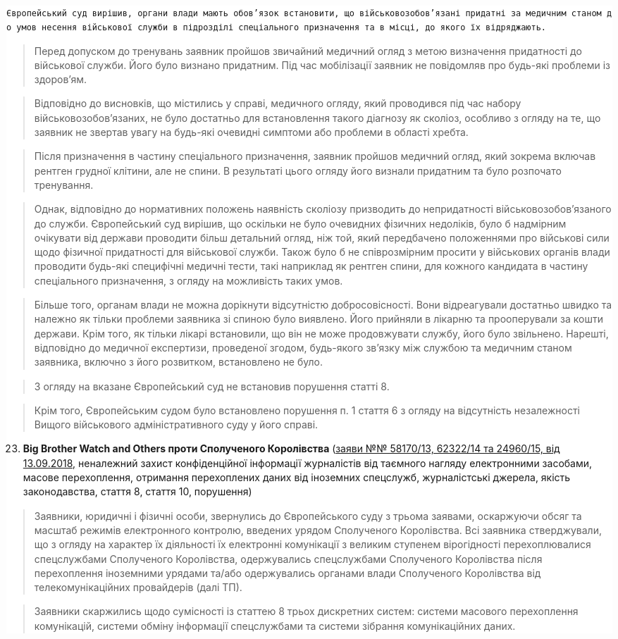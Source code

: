 	Європейський суд вирішив, органи влади мають обов’язок встановити, що військовозобов’язані придатні за медичним станом до умов несення військової служби в підрозділі спеціального призначення та в місці, до якого їх відряджають. 
</blockquote>
<blockquote>
	Перед допуском до тренувань заявник пройшов звичайний медичний огляд з метою визначення придатності до військової служби. Його було визнано придатним. Під час мобілізації заявник не повідомляв про будь-які проблеми із здоров’ям. 
</blockquote>
<blockquote>
	Відповідно до висновків, що містились у справі, медичного огляду, який проводився під час набору військовозобов’язаних, не було достатньо для встановлення такого діагнозу як сколіоз, особливо з огляду на те, що заявник не звертав увагу на будь-які очевидні симптоми або проблеми в області хребта. 
</blockquote>
<blockquote>
	Після призначення в частину спеціального призначення, заявник пройшов медичний огляд, який зокрема включав рентген грудної клітини, але не спини. В результаті цього огляду його визнали придатним та було розпочато тренування. 
</blockquote>
<blockquote>
	Однак, відповідно до нормативних положень наявність сколіозу призводить до непридатності військовозобов’язаного до служби. Європейський суд вирішив, що оскільки не було очевидних фізичних недоліків, було б надмірним очікувати від держави проводити більш детальний огляд, ніж той, який передбачено положеннями про військові сили щодо фізичної придатності для військової служби. Також було б не співрозмірним просити у військових органів влади проводити будь-які специфічні медичні тести, такі наприклад як рентген спини, для кожного кандидата в частину спеціального призначення, з огляду на можливість таких умов.    
</blockquote>
<blockquote>
	Більше того, органам влади не можна дорікнути відсутністю добросовісності. Вони відреагували достатньо швидко та належно як тільки проблеми заявника зі спиною було виявлено. Його прийняли в лікарню та прооперували за кошти держави. Крім того, як тільки лікарі встановили, що він не може продовжувати службу, його було звільнено. Нарешті, відповідно до медичної експертизи, проведеної згодом, будь-якого зв’язку між службою та медичним станом заявника, включно з його розвитком, встановлено не було.    
</blockquote>
<blockquote>
	З огляду на вказане Європейський суд не встановив порушення статті 8. 
</blockquote>
<blockquote>
	Крім того, Європейським судом було встановлено порушення п. 1 стаття 6 з огляду на відсутність незалежності Вищого військового адміністративного суду у його справі. 
 </blockquote>
 
23. **Big Brother Watch and Others проти Сполученого Королівства** ([заяви №№ 58170/13, 62322/14 та 24960/15, від 13.09.2018,](http://hudoc.echr.coe.int/eng?i=001-186048) неналежний захист конфіденційної інформації журналістів від таємного нагляду електронними засобами, масове перехоплення, отримання перехоплених даних від іноземних спецслужб, журналістські джерела, якість законодавства, стаття 8, стаття 10, порушення)
<blockquote>
	Заявники, юридичні і фізичні особи, звернулись до Європейського суду з трьома заявами, оскаржуючи обсяг та масштаб режимів електронного контролю, введених урядом Сполученого Королівства. Всі заявника стверджували, що з огляду на характер їх діяльності їх електронні комунікації з великим ступенем вірогідності перехоплювалися спецслужбами Сполученого Королівства, одержувались спецслужбами Сполученого Королівства після перехоплення іноземними урядами та/або одержувались органами влади Сполученого Королівства від телекомунікаційних провайдерів (далі ТП). 
</blockquote>
<blockquote>
	Заявники скаржились щодо сумісності із статтею 8 трьох дискретних систем: системи  масового перехоплення комунікацій, системи обміну інформації спецслужбами та системи зібрання комунікаційних даних. 
</blockquote>
<blockquote>